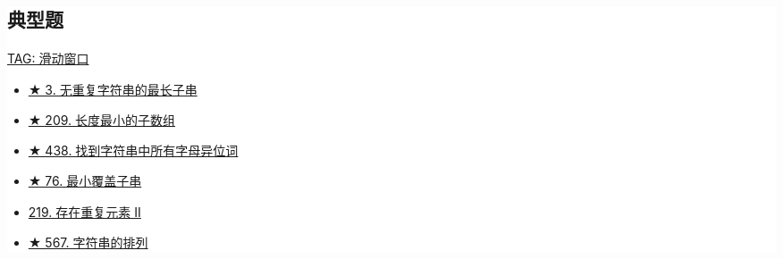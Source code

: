 ## 典型题

[TAG: 滑动窗口](https://leetcode-cn.com/tag/sliding-window/problemset/)

- [★ 3. 无重复字符串的最长子串](https://leetcode-cn.com/problems/longest-substring-without-repeating-characters/description)

- [★ 209. 长度最小的子数组](https://leetcode-cn.com/problems/minimum-size-subarray-sum/description)

- [★ 438. 找到字符串中所有字母异位词](https://leetcode-cn.com/problems/find-all-anagrams-in-a-string/description/)

- [★ 76. 最小覆盖子串](https://leetcode-cn.com/problems/minimum-window-substring/description)

- [219. 存在重复元素 II](https://leetcode-cn.com/problems/contains-duplicate-ii/description/)

- [★ 567. 字符串的排列](https://leetcode-cn.com/problems/permutation-in-string/description/)
